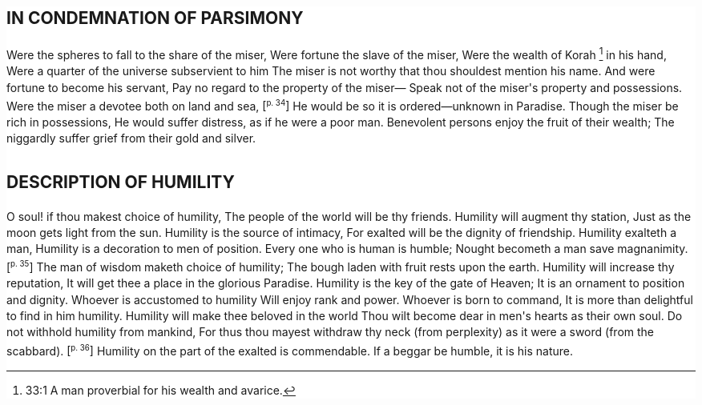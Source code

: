 <span id="s6"></span>

## IN CONDEMNATION OF PARSIMONY

Were the spheres to fall to the share of the miser,
Were fortune the slave of the miser,
Were the wealth of Korah [^6] in his hand,
Were a quarter of the universe subservient to him
The miser is not worthy that thou shouldest mention his name.
And were fortune to become his servant,
Pay no regard to the property of the miser—
Speak not of the miser's property and possessions.
Were the miser a devotee both on land and sea, <span id="p34">[<sup><small>p. 34</small></sup>]</span>
He would be so it is ordered—unknown in Paradise.
Though the miser be rich in possessions,
He would suffer distress, as if he were a poor man.
Benevolent persons enjoy the fruit of their wealth;
The niggardly suffer grief from their gold and silver.

<span id="s7"></span>

## DESCRIPTION OF HUMILITY

O soul! if thou makest choice of humility,
The people of the world will be thy friends.
Humility will augment thy station,
Just as the moon gets light from the sun.
Humility is the source of intimacy,
For exalted will be the dignity of friendship.
Humility exalteth a man,
Humility is a decoration to men of position.
Every one who is human is humble;
Nought becometh a man save magnanimity. <span id="p35">[<sup><small>p. 35</small></sup>]</span>
The man of wisdom maketh choice of humility;
The bough laden with fruit rests upon the earth.
Humility will increase thy reputation,
It will get thee a place in the glorious Paradise.
Humility is the key of the gate of Heaven;
It is an ornament to position and dignity.
Whoever is accustomed to humility
Will enjoy rank and power.
Whoever is born to command,
It is more than delightful to find in him humility.
Humility will make thee beloved in the world
Thou wilt become dear in men's hearts as their own soul.
Do not withhold humility from mankind,
For thus thou mayest withdraw thy neck (from perplexity) as it were a sword (from the scabbard). <span id="p36">[<sup><small>p. 36</small></sup>]</span>
Humility on the part of the exalted is commendable.
If a beggar be humble, it is his nature.


[^5]: 30:1 The steed on which Muhammad is supposed to have visited Heaven.
[^6]: 33:1 A man proverbial for his wealth and avarice.
[^7]: 36:1 Satan.
[^8]: 40:1 A king of Persia, surnamed “the Just,” who reigned from A. D. 531 to A. D. 579.
[^9]: 45:1 A man proverbial for his wealth and avarice.
[^10]: 51:1 These stanzas must be construed in a figurative and religious sense.
[^11]: 51:2 That is “God.”
[^12]: 57:1 The stars.